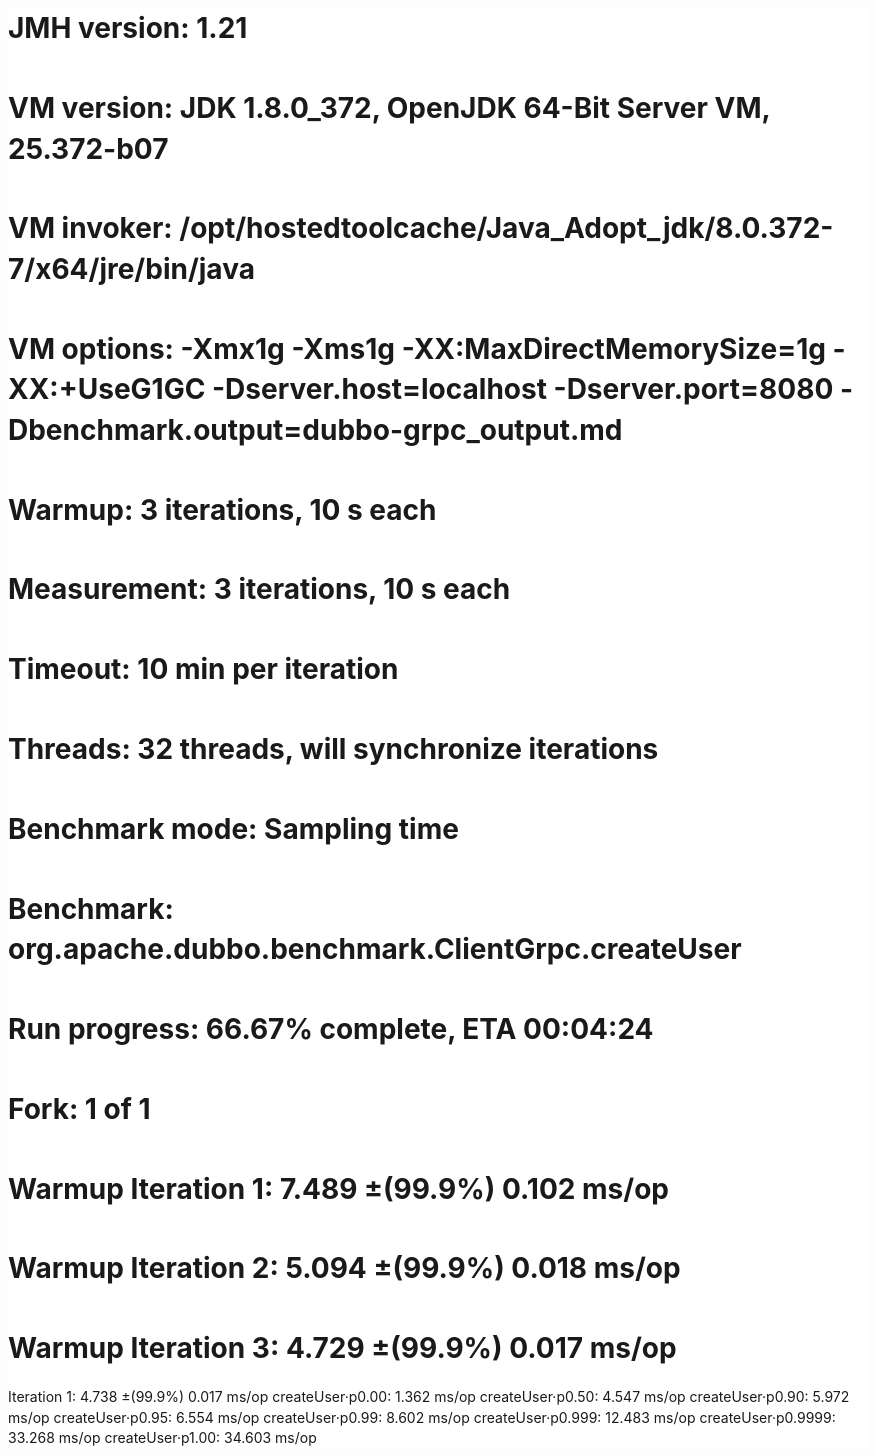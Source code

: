 
# JMH version: 1.21
# VM version: JDK 1.8.0_372, OpenJDK 64-Bit Server VM, 25.372-b07
# VM invoker: /opt/hostedtoolcache/Java_Adopt_jdk/8.0.372-7/x64/jre/bin/java
# VM options: -Xmx1g -Xms1g -XX:MaxDirectMemorySize=1g -XX:+UseG1GC -Dserver.host=localhost -Dserver.port=8080 -Dbenchmark.output=dubbo-grpc_output.md
# Warmup: 3 iterations, 10 s each
# Measurement: 3 iterations, 10 s each
# Timeout: 10 min per iteration
# Threads: 32 threads, will synchronize iterations
# Benchmark mode: Sampling time
# Benchmark: org.apache.dubbo.benchmark.ClientGrpc.createUser

# Run progress: 66.67% complete, ETA 00:04:24
# Fork: 1 of 1
# Warmup Iteration   1: 7.489 ±(99.9%) 0.102 ms/op
# Warmup Iteration   2: 5.094 ±(99.9%) 0.018 ms/op
# Warmup Iteration   3: 4.729 ±(99.9%) 0.017 ms/op
Iteration   1: 4.738 ±(99.9%) 0.017 ms/op
                 createUser·p0.00:   1.362 ms/op
                 createUser·p0.50:   4.547 ms/op
                 createUser·p0.90:   5.972 ms/op
                 createUser·p0.95:   6.554 ms/op
                 createUser·p0.99:   8.602 ms/op
                 createUser·p0.999:  12.483 ms/op
                 createUser·p0.9999: 33.268 ms/op
                 createUser·p1.00:   34.603 ms/op
